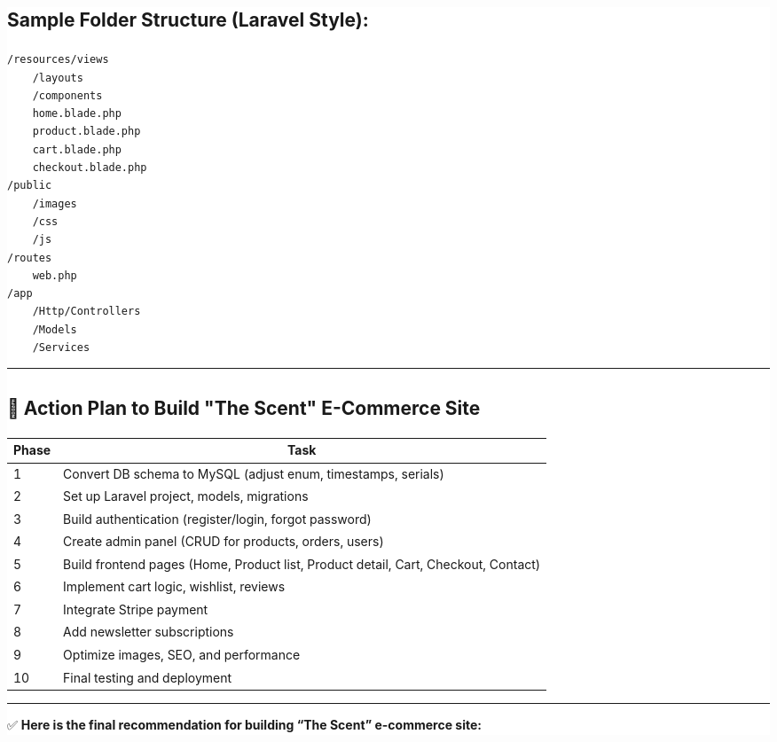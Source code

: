 
## Sample Folder Structure (Laravel Style):

```
/resources/views
    /layouts
    /components
    home.blade.php
    product.blade.php
    cart.blade.php
    checkout.blade.php
/public
    /images
    /css
    /js
/routes
    web.php
/app
    /Http/Controllers
    /Models
    /Services
```

---

## 🚀 Action Plan to Build "The Scent" E-Commerce Site

| Phase | Task                                                                                 |
|-------|--------------------------------------------------------------------------------------|
| 1     | Convert DB schema to MySQL (adjust enum, timestamps, serials)                       |
| 2     | Set up Laravel project, models, migrations                                           |
| 3     | Build authentication (register/login, forgot password)                              |
| 4     | Create admin panel (CRUD for products, orders, users)                               |
| 5     | Build frontend pages (Home, Product list, Product detail, Cart, Checkout, Contact)  |
| 6     | Implement cart logic, wishlist, reviews                                              |
| 7     | Integrate Stripe payment                                                             |
| 8     | Add newsletter subscriptions                                                         |
| 9     | Optimize images, SEO, and performance                                                |
| 10    | Final testing and deployment                                                         |

---

</think>

✅ **Here is the final recommendation for building “The Scent” e-commerce site:**
